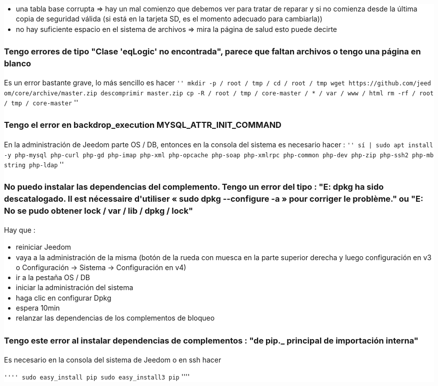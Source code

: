 - una tabla base corrupta => hay un mal comienzo que debemos ver para tratar de reparar y si no comienza desde la última copia de seguridad válida (si está en la tarjeta SD, es el momento adecuado para cambiarla))
- no hay suficiente espacio en el sistema de archivos =&gt; mira la página de salud esto puede decirte

### Tengo errores de tipo &quot;Clase &#39;eqLogic&#39; no encontrada&quot;, parece que faltan archivos o tengo una página en blanco

Es un error bastante grave, lo más sencillo es hacer
`''
mkdir -p / root / tmp /
cd / root / tmp
wget https://github.com/jeedom/core/archive/master.zip
descomprimir master.zip
cp -R / root / tmp / core-master / * / var / www / html
rm -rf / root / tmp / core-master` ''

### Tengo el error en backdrop_execution MYSQL_ATTR_INIT_COMMAND

En la administración de Jeedom parte OS / DB, entonces en la consola del sistema es necesario hacer :
`''
sí | sudo apt install -y php-mysql php-curl php-gd php-imap php-xml php-opcache php-soap php-xmlrpc php-common php-dev php-zip php-ssh2 php-mbstring php-ldap` ''

### No puedo instalar las dependencias del complemento. Tengo un error del tipo : "E: dpkg ha sido descatalogado. Il est nécessaire d'utiliser « sudo dpkg --configure -a » pour corriger le problème." ou "E: No se pudo obtener lock / var / lib / dpkg / lock"

Hay que :

- reiniciar Jeedom
- vaya a la administración de la misma (botón de la rueda con muesca en la parte superior derecha y luego configuración en v3 o Configuración -> Sistema -> Configuración en v4)
- ir a la pestaña OS / DB
- iniciar la administración del sistema
- haga clic en configurar Dpkg
- espera 10min
- relanzar las dependencias de los complementos de bloqueo

### Tengo este error al instalar dependencias de complementos : "de pip.\_ principal de importación interna"

Es necesario en la consola del sistema de Jeedom o en ssh hacer

`''''
sudo easy_install pip
sudo easy_install3 pip` ''''
